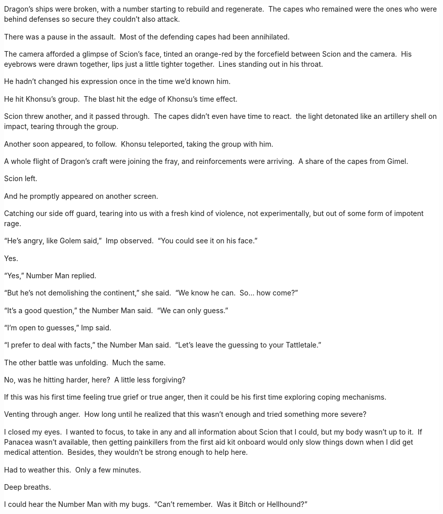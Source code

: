 Dragon’s ships were broken, with a number starting to rebuild and regenerate.  The capes who remained were the ones who were behind defenses so secure they couldn’t also attack.

There was a pause in the assault.  Most of the defending capes had been annihilated.

The camera afforded a glimpse of Scion’s face, tinted an orange-red by the forcefield between Scion and the camera.  His eyebrows were drawn together, lips just a little tighter together.  Lines standing out in his throat.

He hadn’t changed his expression once in the time we’d known him.

He hit Khonsu’s group.  The blast hit the edge of Khonsu’s time effect.

Scion threw another, and it passed through.  The capes didn’t even have time to react.  the light detonated like an artillery shell on impact, tearing through the group.

Another soon appeared, to follow.  Khonsu teleported, taking the group with him.

A whole flight of Dragon’s craft were joining the fray, and reinforcements were arriving.  A share of the capes from Gimel.

Scion left.

And he promptly appeared on another screen.

Catching our side off guard, tearing into us with a fresh kind of violence, not experimentally, but out of some form of impotent rage.

“He’s angry, like Golem said,”  Imp observed.  “You could see it on his face.”

Yes.

“Yes,” Number Man replied.

“But he’s not demolishing the continent,” she said.  “We know he can.  So… how come?”

“It’s a good question,” the Number Man said.  “We can only guess.”

“I’m open to guesses,” Imp said.

“I prefer to deal with facts,” the Number Man said.  “Let’s leave the guessing to your Tattletale.”

The other battle was unfolding.  Much the same.

No, was he hitting harder, here?  A little less forgiving?

If this was his first time feeling true grief or true anger, then it could be his first time exploring coping mechanisms.

Venting through anger.  How long until he realized that this wasn’t enough and tried something more severe?

I closed my eyes.  I wanted to focus, to take in any and all information about Scion that I could, but my body wasn’t up to it.  If Panacea wasn’t available, then getting painkillers from the first aid kit onboard would only slow things down when I did get medical attention.  Besides, they wouldn’t be strong enough to help here.

Had to weather this.  Only a few minutes.

Deep breaths.

I could hear the Number Man with my bugs.  “Can’t remember.  Was it Bitch or Hellhound?”
